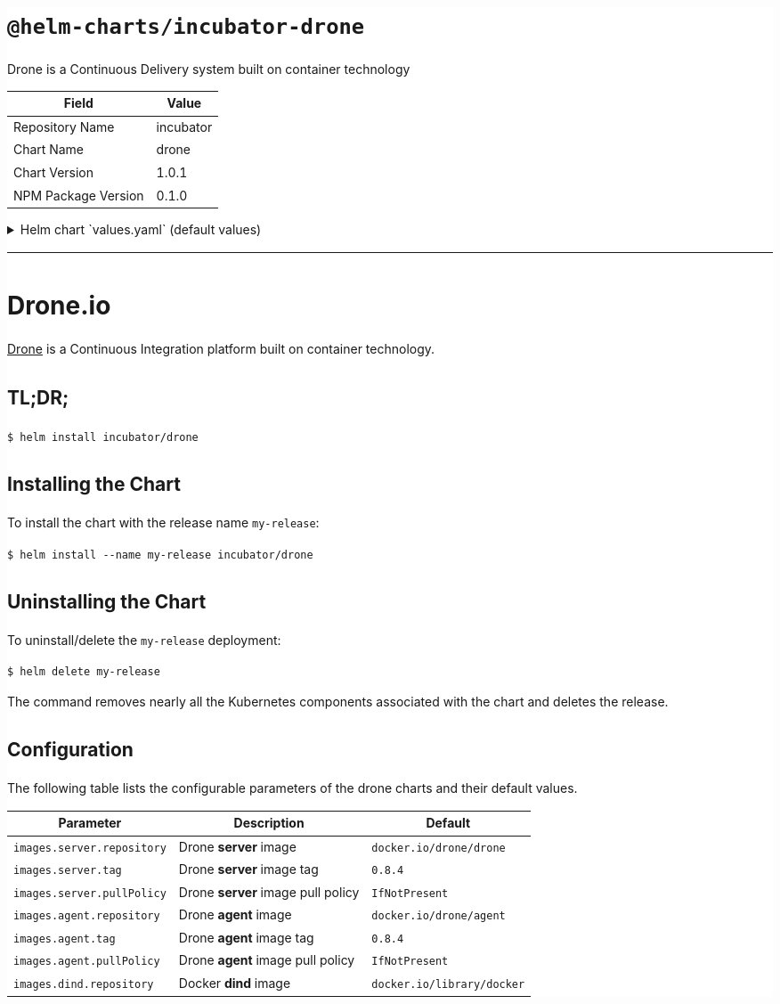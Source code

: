 # `@helm-charts/incubator-drone`

Drone is a Continuous Delivery system built on container technology

| Field               | Value     |
| ------------------- | --------- |
| Repository Name     | incubator |
| Chart Name          | drone     |
| Chart Version       | 1.0.1     |
| NPM Package Version | 0.1.0     |

<details><summary>Helm chart `values.yaml` (default values)</summary></details>

---

# Drone.io

[Drone](http://readme.drone.io/) is a Continuous Integration platform built on container technology.

## TL;DR;

```console
$ helm install incubator/drone
```

## Installing the Chart

To install the chart with the release name `my-release`:

```console
$ helm install --name my-release incubator/drone
```

## Uninstalling the Chart

To uninstall/delete the `my-release` deployment:

```console
$ helm delete my-release
```

The command removes nearly all the Kubernetes components associated with the
chart and deletes the release.

## Configuration

The following table lists the configurable parameters of the drone charts and their default values.

| Parameter                                                                              | Description                                                                                                                                         | Default                    |
| -------------------------------------------------------------------------------------- | --------------------------------------------------------------------------------------------------------------------------------------------------- | -------------------------- |
| `images.server.repository`                                                             | Drone **server** image                                                                                                                              | `docker.io/drone/drone`    |
| `images.server.tag`                                                                    | Drone **server** image tag                                                                                                                          | `0.8.4`                    |
| `images.server.pullPolicy`                                                             | Drone **server** image pull policy                                                                                                                  | `IfNotPresent`             |
| `images.agent.repository`                                                              | Drone **agent** image                                                                                                                               | `docker.io/drone/agent`    |
| `images.agent.tag`                                                                     | Drone **agent** image tag                                                                                                                           | `0.8.4`                    |
| `images.agent.pullPolicy`                                                              | Drone **agent** image pull policy                                                                                                                   | `IfNotPresent`             |
| `images.dind.repository`                                                               | Docker **dind** image                                                                                                                               | `docker.io/library/docker` |